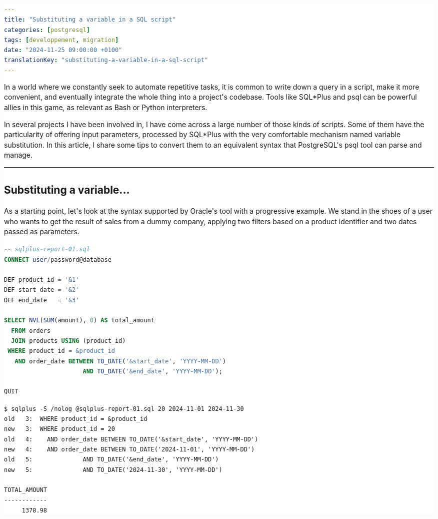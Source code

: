 ```yaml
---
title: "Substituting a variable in a SQL script"
categories: [postgresql]
tags: [developpement, migration]
date: "2024-11-25 09:00:00 +0100"
translationKey: "substituting-a-variable-in-a-sql-script"
---
```


In a world where we constantly seek to automate repetitive tasks, it is common
to write down a query in a script, make it more convenient, and eventually
integrate the whole thing into a project's codebase. Tools like SQL*Plus and
psql can be powerful allies in this game, as relevant as Bash or Python
interpreters.

In several projects I have been involved in, I have come across a large number
of those kinds of scripts. Some of them have the particularity of offering input
parameters, processed by SQL*Plus with the very comfortable mechanism named
variable substitution. In this article, I share some tips to convert them to an
equivalent syntax that PostgreSQL's psql tool can parse and manage.



---

## Substituting a variable...

As a starting point, let's look at the syntax supported by Oracle's tool with a
progressive example. We stand in the shoes of a user who wants to get the result
of sales from a dummy company, applying two filters based on a product
identifier and two dates passed as parameters.

```sql
-- sqlplus-report-01.sql
CONNECT user/password@database

DEF product_id = '&1'
DEF start_date = '&2'
DEF end_date   = '&3'

SELECT NVL(SUM(amount), 0) AS total_amount
  FROM orders
  JOIN products USING (product_id)
 WHERE product_id = &product_id
   AND order_date BETWEEN TO_DATE('&start_date', 'YYYY-MM-DD')
                      AND TO_DATE('&end_date', 'YYYY-MM-DD');

QUIT
```

```console
$ sqlplus -S /nolog @sqlplus-report-01.sql 20 2024-11-01 2024-11-30
old   3:  WHERE product_id = &product_id
new   3:  WHERE product_id = 20
old   4:    AND order_date BETWEEN TO_DATE('&start_date', 'YYYY-MM-DD')
new   4:    AND order_date BETWEEN TO_DATE('2024-11-01', 'YYYY-MM-DD')
old   5:		      AND TO_DATE('&end_date', 'YYYY-MM-DD')
new   5:		      AND TO_DATE('2024-11-30', 'YYYY-MM-DD')

TOTAL_AMOUNT
------------
     1378.98
```


[1]: https://psql-tips.org/psql_tips_all.html#tip037
[2]: https://www.postgresql.org/docs/current/app-psql.html#APP-PSQL-INTERPOLATION
[3]: /2023/02/10/le-fenetrage-a-la-rescousse/
[4]: https://www.postgresql.org/docs/current/errcodes-appendix.html
[5]: https://www.postgresql.org/docs/current/runtime-config-custom.html
[6]: https://pgpedia.info/c/current_setting.html
[7]: https://pgpedia.info/s/set_config.html
[8]: https://gist.github.com/fljdin/45d9ece1c9aba054c85cfbede09c95fd